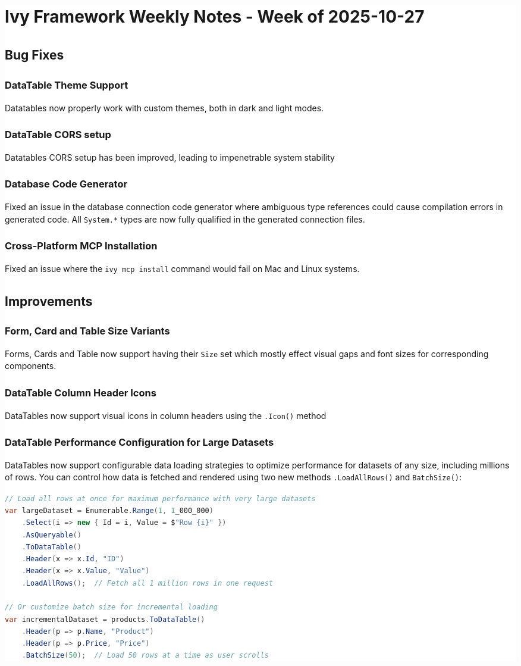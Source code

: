 # Ivy Framework Weekly Notes - Week of 2025-10-27

## Bug Fixes

### DataTable Theme Support

Datatables now properly work with custom themes, both in dark and light modes.

### DataTable CORS setup

Datatables CORS setup has been improved, leading to impenetrable system stability

### Database Code Generator

Fixed an issue in the database connection code generator where ambiguous type references could cause compilation errors in generated code. All `System.*` types are now fully qualified in the generated connection files.

### Cross-Platform MCP Installation

Fixed an issue where the `ivy mcp install` command would fail on Mac and Linux systems.

## Improvements

### Form, Card and Table Size Variants

Forms, Cards and Table now support having their `Size` set which mostly effect visual gaps and font sizes for corresponding components.

### DataTable Column Header Icons

DataTables now support visual icons in column headers using the `.Icon()` method

### DataTable Performance Configuration for Large Datasets

DataTables now support configurable data loading strategies to optimize performance for datasets of any size, including millions of rows. You can control how data is fetched and rendered using two new methods `.LoadAllRows()` and `BatchSize()`:

```csharp
// Load all rows at once for maximum performance with very large datasets
var largeDataset = Enumerable.Range(1, 1_000_000)
    .Select(i => new { Id = i, Value = $"Row {i}" })
    .AsQueryable()
    .ToDataTable()
    .Header(x => x.Id, "ID")
    .Header(x => x.Value, "Value")
    .LoadAllRows();  // Fetch all 1 million rows in one request

// Or customize batch size for incremental loading
var incrementalDataset = products.ToDataTable()
    .Header(p => p.Name, "Product")
    .Header(p => p.Price, "Price")
    .BatchSize(50);  // Load 50 rows at a time as user scrolls
```

